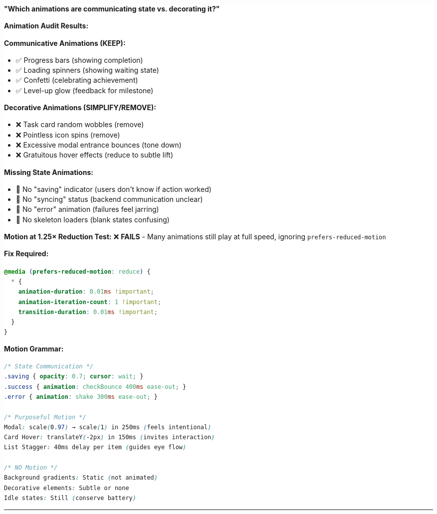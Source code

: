 **"Which animations are communicating state vs. decorating it?"**

**Animation Audit Results:**

**Communicative Animations (KEEP):**
- ✅ Progress bars (showing completion)
- ✅ Loading spinners (showing waiting state)
- ✅ Confetti (celebrating achievement)
- ✅ Level-up glow (feedback for milestone)

**Decorative Animations (SIMPLIFY/REMOVE):**
- ❌ Task card random wobbles (remove)
- ❌ Pointless icon spins (remove)
- ❌ Excessive modal entrance bounces (tone down)
- ❌ Gratuitous hover effects (reduce to subtle lift)

**Missing State Animations:**
- 🔴 No "saving" indicator (users don't know if action worked)
- 🔴 No "syncing" status (backend communication unclear)
- 🔴 No "error" animation (failures feel jarring)
- 🔴 No skeleton loaders (blank states confusing)

**Motion at 1.25× Reduction Test:**
❌ **FAILS** - Many animations still play at full speed, ignoring `prefers-reduced-motion`

**Fix Required:**
```css
@media (prefers-reduced-motion: reduce) {
  * {
    animation-duration: 0.01ms !important;
    animation-iteration-count: 1 !important;
    transition-duration: 0.01ms !important;
  }
}
```

**Motion Grammar:**
```css
/* State Communication */
.saving { opacity: 0.7; cursor: wait; }
.success { animation: checkBounce 400ms ease-out; }
.error { animation: shake 300ms ease-out; }

/* Purposeful Motion */
Modal: scale(0.97) → scale(1) in 250ms (feels intentional)
Card Hover: translateY(-2px) in 150ms (invites interaction)
List Stagger: 40ms delay per item (guides eye flow)

/* NO Motion */
Background gradients: Static (not animated)
Decorative elements: Subtle or none
Idle states: Still (conserve battery)
```

---
